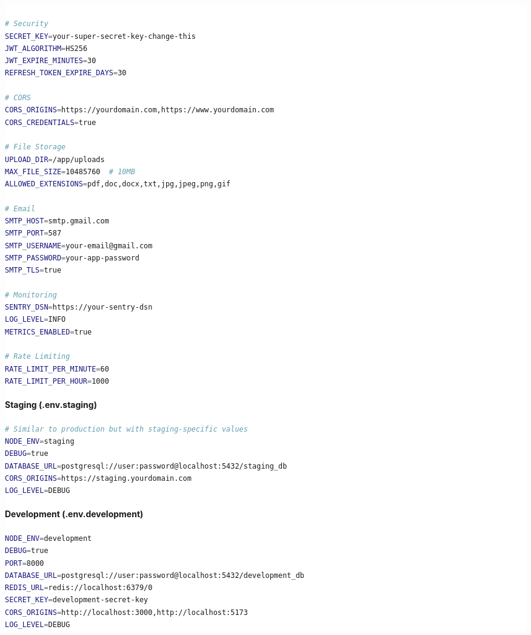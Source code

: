 ```bash

# Security
SECRET_KEY=your-super-secret-key-change-this
JWT_ALGORITHM=HS256
JWT_EXPIRE_MINUTES=30
REFRESH_TOKEN_EXPIRE_DAYS=30

# CORS
CORS_ORIGINS=https://yourdomain.com,https://www.yourdomain.com
CORS_CREDENTIALS=true

# File Storage
UPLOAD_DIR=/app/uploads
MAX_FILE_SIZE=10485760  # 10MB
ALLOWED_EXTENSIONS=pdf,doc,docx,txt,jpg,jpeg,png,gif

# Email
SMTP_HOST=smtp.gmail.com
SMTP_PORT=587
SMTP_USERNAME=your-email@gmail.com
SMTP_PASSWORD=your-app-password
SMTP_TLS=true

# Monitoring
SENTRY_DSN=https://your-sentry-dsn
LOG_LEVEL=INFO
METRICS_ENABLED=true

# Rate Limiting
RATE_LIMIT_PER_MINUTE=60
RATE_LIMIT_PER_HOUR=1000
```

#### Staging (.env.staging)
```bash
# Similar to production but with staging-specific values
NODE_ENV=staging
DEBUG=true
DATABASE_URL=postgresql://user:password@localhost:5432/staging_db
CORS_ORIGINS=https://staging.yourdomain.com
LOG_LEVEL=DEBUG
```

#### Development (.env.development)
```bash
NODE_ENV=development
DEBUG=true
PORT=8000
DATABASE_URL=postgresql://user:password@localhost:5432/development_db
REDIS_URL=redis://localhost:6379/0
SECRET_KEY=development-secret-key
CORS_ORIGINS=http://localhost:3000,http://localhost:5173
LOG_LEVEL=DEBUG
```
